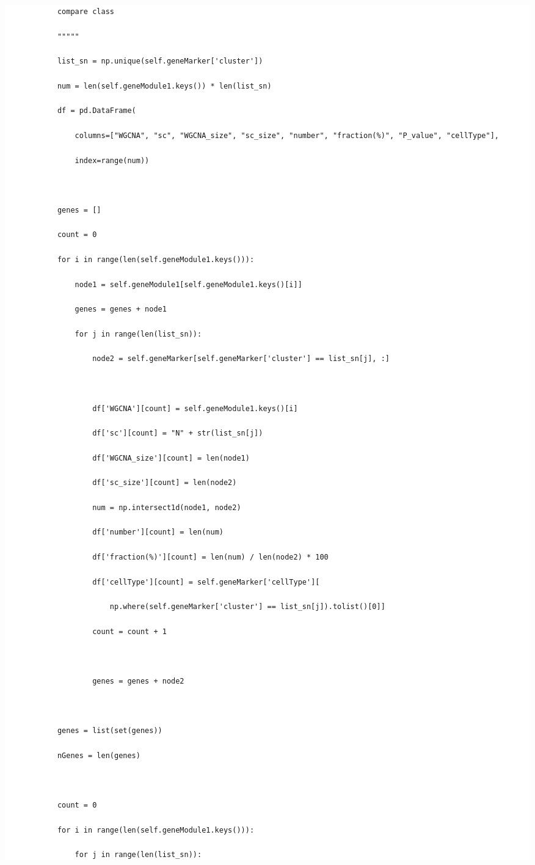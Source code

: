                 compare class

                """""

                list_sn = np.unique(self.geneMarker['cluster'])

                num = len(self.geneModule1.keys()) * len(list_sn)

                df = pd.DataFrame(

                    columns=["WGCNA", "sc", "WGCNA_size", "sc_size", "number", "fraction(%)", "P_value", "cellType"],

                    index=range(num))

        

                genes = []

                count = 0

                for i in range(len(self.geneModule1.keys())):

                    node1 = self.geneModule1[self.geneModule1.keys()[i]]

                    genes = genes + node1

                    for j in range(len(list_sn)):

                        node2 = self.geneMarker[self.geneMarker['cluster'] == list_sn[j], :]

        

                        df['WGCNA'][count] = self.geneModule1.keys()[i]

                        df['sc'][count] = "N" + str(list_sn[j])

                        df['WGCNA_size'][count] = len(node1)

                        df['sc_size'][count] = len(node2)

                        num = np.intersect1d(node1, node2)

                        df['number'][count] = len(num)

                        df['fraction(%)'][count] = len(num) / len(node2) * 100

                        df['cellType'][count] = self.geneMarker['cellType'][

                            np.where(self.geneMarker['cluster'] == list_sn[j]).tolist()[0]]

                        count = count + 1

        

                        genes = genes + node2

        

                genes = list(set(genes))

                nGenes = len(genes)

        

                count = 0

                for i in range(len(self.geneModule1.keys())):

                    for j in range(len(list_sn)):
